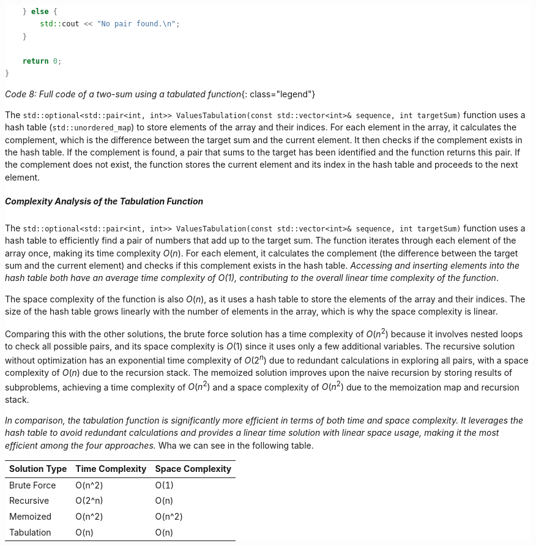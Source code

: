 ```Cpp
    } else {
        std::cout << "No pair found.\n";
    }

    return 0;
}
```

*Code 8: Full code of a two-sum using a tabulated function*{: class="legend"}

The `std::optional<std::pair<int, int>> ValuesTabulation(const std::vector<int>& sequence, int targetSum)` function uses a hash table (`std::unordered_map`) to store elements of the array and their indices. For each element in the array, it calculates the complement, which is the difference between the target sum and the current element. It then checks if the complement exists in the hash table. If the complement is found, a pair that sums to the target has been identified and the function returns this pair. If the complement does not exist, the function stores the current element and its index in the hash table and proceeds to the next element.

##### Complexity Analysis of the Tabulation Function

The `std::optional<std::pair<int, int>> ValuesTabulation(const std::vector<int>& sequence, int targetSum)` function uses a hash table to efficiently find a pair of numbers that add up to the target sum. The function iterates through each element of the array once, making its time complexity $O(n)$. For each element, it calculates the complement (the difference between the target sum and the current element) and checks if this complement exists in the hash table. *Accessing and inserting elements into the hash table both have an average time complexity of $O(1)$, contributing to the overall linear time complexity of the function*.

The space complexity of the function is also $O(n)$, as it uses a hash table to store the elements of the array and their indices. The size of the hash table grows linearly with the number of elements in the array, which is why the space complexity is linear.

Comparing this with the other solutions, the brute force solution has a time complexity of $O(n^2)$ because it involves nested loops to check all possible pairs, and its space complexity is $O(1)$ since it uses only a few additional variables. The recursive solution without optimization has an exponential time complexity of $O(2^n)$ due to redundant calculations in exploring all pairs, with a space complexity of $O(n)$ due to the recursion stack. The memoized solution improves upon the naive recursion by storing results of subproblems, achieving a time complexity of $O(n^2)$ and a space complexity of $O(n^2)$ due to the memoization map and recursion stack.

*In comparison, the tabulation function is significantly more efficient in terms of both time and space complexity. It leverages the hash table to avoid redundant calculations and provides a linear time solution with linear space usage, making it the most efficient among the four approaches.* Wha we can see in the following table.

| Solution Type    | Time Complexity | Space Complexity |
|------------------|-----------------|------------------|
| Brute Force      | O(n^2)          | O(1)             |
| Recursive        | O(2^n)          | O(n)             |
| Memoized         | O(n^2)          | O(n^2)           |
| Tabulation       | O(n)            | O(n)             |
